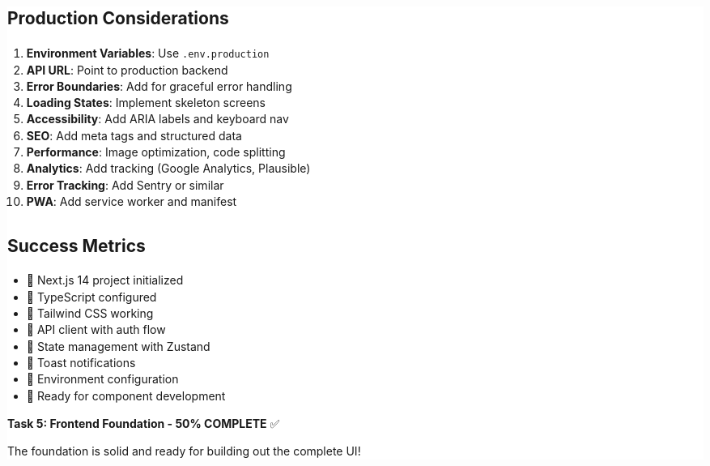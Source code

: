 ## Production Considerations

1. **Environment Variables**: Use `.env.production`
2. **API URL**: Point to production backend
3. **Error Boundaries**: Add for graceful error handling
4. **Loading States**: Implement skeleton screens
5. **Accessibility**: Add ARIA labels and keyboard nav
6. **SEO**: Add meta tags and structured data
7. **Performance**: Image optimization, code splitting
8. **Analytics**: Add tracking (Google Analytics, Plausible)
9. **Error Tracking**: Add Sentry or similar
10. **PWA**: Add service worker and manifest

## Success Metrics

- 🎯 Next.js 14 project initialized
- 🎯 TypeScript configured
- 🎯 Tailwind CSS working
- 🎯 API client with auth flow
- 🎯 State management with Zustand
- 🎯 Toast notifications
- 🎯 Environment configuration
- 🎯 Ready for component development

**Task 5: Frontend Foundation - 50% COMPLETE** ✅

The foundation is solid and ready for building out the complete UI!
